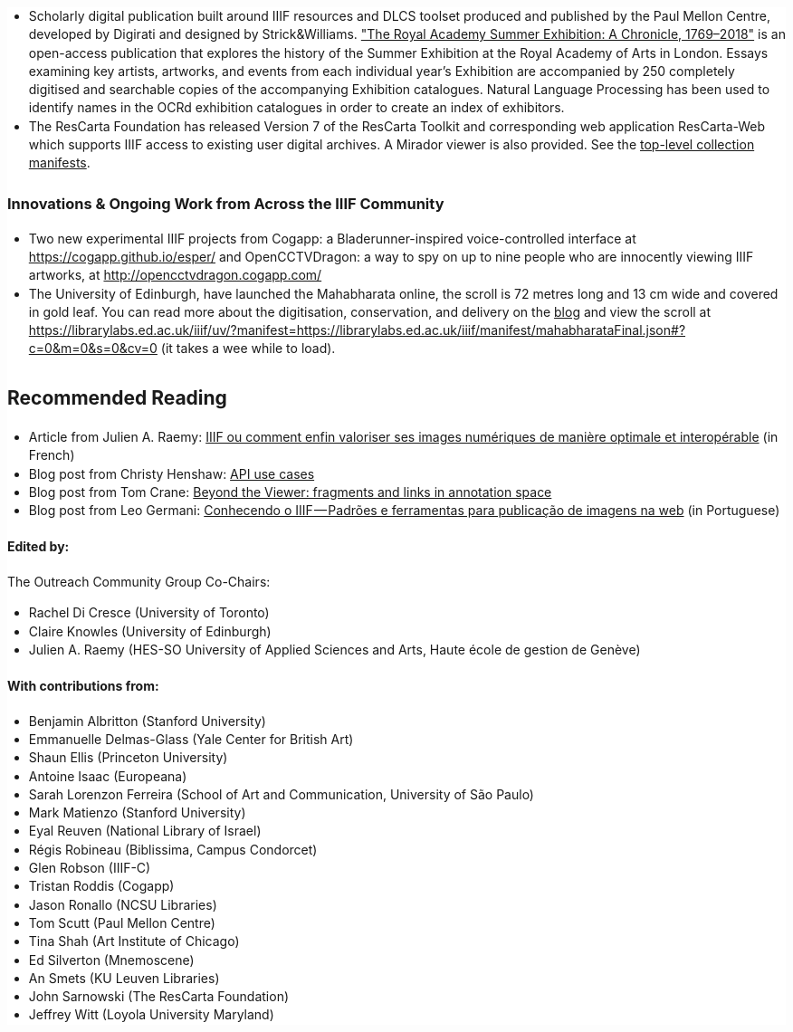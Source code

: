 * Scholarly digital publication built around IIIF resources and DLCS toolset produced and published by the Paul Mellon Centre, developed by Digirati and designed by Strick&Williams. ["The Royal Academy Summer Exhibition: A Chronicle, 1769–2018"][chronicle250] is an open-access publication that explores the history of the Summer Exhibition at the Royal Academy of Arts in London. Essays examining key artists, artworks, and events from each individual year’s Exhibition are accompanied by 250 completely digitised and searchable copies of the accompanying Exhibition catalogues. Natural Language Processing has been used to identify names in the OCRd exhibition catalogues in order to create an index of exhibitors.
* The ResCarta Foundation has released Version 7 of the ResCarta Toolkit and corresponding web application ResCarta-Web which supports IIIF access to existing user digital archives. A Mirador viewer is also provided. See the [top-level collection manifests][rescarta-collection].

### Innovations & Ongoing Work from Across the IIIF Community
* Two new experimental IIIF projects from Cogapp: a Bladerunner-inspired voice-controlled interface at https://cogapp.github.io/esper/ and OpenCCTVDragon: a way to spy on up to nine people who are innocently viewing IIIF artworks, at <http://opencctvdragon.cogapp.com/>
* The University of Edinburgh, have launched the Mahabharata online, the scroll is 72 metres long and 13 cm wide and covered in gold leaf. You can read more about the digitisation, conservation, and delivery on the [blog][edinburgh-blog] and view the scroll at <https://librarylabs.ed.ac.uk/iiif/uv/?manifest=https://librarylabs.ed.ac.uk/iiif/manifest/mahabharataFinal.json#?c=0&m=0&s=0&cv=0> (it takes a wee while to load).

## Recommended Reading

* Article from Julien A. Raemy: [IIIF ou comment enfin valoriser ses images numériques de manière optimale et interopérable][hors-texte] (in French)
* Blog post from Christy Henshaw: [API use cases][api-christy]
* Blog post from Tom Crane: [Beyond the Viewer: fragments and links in annotation space][beyond-crane]
* Blog post from Leo Germani: [Conhecendo o IIIF — Padrões e ferramentas para publicação de imagens na web][leo-medium] (in Portuguese) 

#### Edited by:
The Outreach Community Group Co-Chairs:
* Rachel Di Cresce (University of Toronto)
* Claire Knowles (University of Edinburgh)
* Julien A. Raemy (HES-SO University of Applied Sciences and Arts, Haute école de gestion de Genève)

#### With contributions from: 
* Benjamin Albritton (Stanford University)
* Emmanuelle Delmas-Glass (Yale Center for British Art)
* Shaun Ellis (Princeton University)
* Antoine Isaac (Europeana)
* Sarah Lorenzon Ferreira (School of Art and Communication, University of São Paulo)
* Mark Matienzo (Stanford University)
* Eyal Reuven (National Library of Israel)
* Régis Robineau (Biblissima, Campus Condorcet)
* Glen Robson (IIIF-C)
* Tristan Roddis (Cogapp)
* Jason Ronallo (NCSU Libraries)
* Tom Scutt (Paul Mellon Centre)
* Tina Shah (Art Institute of Chicago)
* Ed Silverton (Mnemoscene)
* An Smets (KU Leuven Libraries)
* John Sarnowski (The ResCarta Foundation)
* Jeffrey Witt (Loyola University Maryland)


[3d-notes]: https://docs.google.com/document/d/1LR7-GXH9r9rT9g1LsvlPTEf9zNmePkz-_yraTTnyD7Y/edit#heading=h.88kkon35js2l 
[agbd-prezi]: https://www.agbd.ch/wp-content/uploads/JARaemy_IIIF_pr%C3%A9sentation-min.pdf 
[api-christy]: https://stacks.wellcomecollection.org/api-use-cases-1f6db8843e93 
[archives-call]: https://docs.google.com/document/d/1C-lrh9pDaISz1nolBQjJ1cA-9DEpe9O3IsoDKGbJlNw/edit 
[basel]: http://bit.ly/iiif-basel 
[best-manuscript]: https://docs.google.com/document/d/1BWFpJ0ifaD_iIU00B242NoK4ncZ8Yo73HOU6OAy6rZs/edit 
[beyond-crane]: https://medium.com/@tom.crane/beyond-the-viewer-fragments-and-links-in-annotation-space-b3284e25f34 
[biblissima-iiif]: http://www.biblissima-condorcet.fr/en/courses-and-events/biblissima-and-iiif-day-innovating-rediscover-written-cultural-heritage-2018 
[caa-goodwin]: https://www.slideshare.net/EmmanuelleGlass/princeton-university-art-museum-iiif-use-cases-by-cathryn-goodwin-college-art-association-2018-conference
[caa-butcosk]: https://www.slideshare.net/EmmanuelleGlass/iiif-at-the-colby-college-museum-of-art-by-charles-butcosk-college-art-association-2018-conference
[caa-steward]: https://www.slideshare.net/EmmanuelleGlass/caa2018-harvard-art-museums-jeff-stewart-iiif
[caa-glass]: https://www.slideshare.net/EmmanuelleGlass/international-image-interoperability-framework-iiif-supporting-conservation-research-at-the-yale-center-for-british-art-by-emmanuelle-delmasglass-college-art-association-2018-conference
[change-api]: http://iiif.io/api/discovery/0.1/ 
[chronicle250]: https://chronicle250.com/ 
[developers-israel]: http://iiif.nli.org.il 
[dfc]: http://www.designforcontext.com/ 
[charter-discovery]: http://iiif.io/community/groups/discovery/charter/ 
[dlcs]: https://dlcs.info/ 
[drive-dc]: https://drive.google.com/drive/folders/181NSHhuH1SiChi-xLA6sQyVQ9QNCNHb_ 
[eca-usp]: https://drive.google.com/file/d/1fg7uYRA0uqV0DIZIuyVCwxUiHVnnLBQQ/view?usp=sharing 
[eca-usp-slides]: http://prezi.com/lr5rkao46bei/?utm_campaign=share&utm_medium=copy 
[eca-usp-video]: https://www.youtube.com/watch?v=K8aYka0CRkE&feature=youtu.be 
[edinburgh-blog]: http://libraryblogs.is.ed.ac.uk/diu/2018/06/22/a-stitch-in-time-mahabharata-delivered-online/
[europeana-blog]: https://pro.europeana.eu/post/europeanatech-2018-gorgeous-data-glorious-technology-in-review
[europeanatech18]: https://pro.europeana.eu/page/europeanatech-2018-programme 
[fall-edinburgh]: http://iiif.io/event/2018/edinburgh/ 
[fromthepage]: https://fromthepage.com/ 
[gallica]: https://gallica.bnf.fr/ 
[groups]: http://iiif.io/community/groups/
[groups-3d]: http://iiif.io/community/groups/3d/
[groups-av]: http://iiif.io/community/groups/av/ 
[groups-discovery]: http://iiif.io/community/groups/discovery/
[groups-manuscripts]: http://iiif.io/community/groups/manuscripts/
[groups-museums]: http://iiif.io/community/groups/museums/ 
[groups-newspapers]: http://iiif.io/community/groups/newspapers/
[groups-outreach]: http://iiif.io/community/groups/outreach/
[groups-sw]: http://iiif.io/community/groups/software/
[groups-granularity]: http://iiif.io/community/groups/text-granularity/ 
[hackathon-israel]: http://blog.nli.org.il/en/hackathon/ 
[himanis-presentation]: http://www.biblissima-condorcet.fr/en/protocoles-iiif-presentation-potentialites 
[hors-texte]: http://hesso.tind.io/record/2394 
[iiif-c]: http://iiif.io/community/consortium/
[iiif-discuss]: https://groups.google.com/forum/#!forum/iiif-discuss 
[iiif-event]: http://iiif.io/event/ 
[iiif-twitter]: https://twitter.com/iiif_io 
[iiif-faq]: http://iiif.io/community/faq/ 
[iiifc-faq]: http://iiif.io/community/consortium/faq/ 
[issue-1627]: https://github.com/IIIF/api/issues/1627 
[leo-medium]: https://medium.com/@leogermani/conhecendo-o-iiif-padr%C3%B5es-e-ferramentas-para-publica%C3%A7%C3%A3o-de-imagens-na-web-a62af62a1b36 
[loc-news]: https://www.loc.gov/newspapers/ 
[lovaniensia]: http://lovaniensia.be/ 
[luna]: http://www.lunaimaging.com/ 
[lyrasis]: https://www.lyrasis.org/Pages/Main.aspx 
[magister]: http://heron-net.be/lectio/project_summary
[mirador-medievalists]: https://www.medievalacademy.org/general/custom.asp?page=miradormedievalists 
[ncsu-rare]: https://d.lib.ncsu.edu/collections 
[ncsu-million]: https://www.lib.ncsu.edu/news/special-collections/one-million-and-counting 
[nls]: https://www.nls.uk/ 
[oclc]: https://www.oclc.org/en/home.html 
[or2018]: http://www.or2018.net/ 
[picturae]: https://picturae.com/en/ 
[quartex]: https://www.quartexcollections.com/ 
[rescarta-collection]: http://demos.rescarta.org/ResCarta-Web//iiif/api/presentation/2/collection/top 
[scta-linking]: http://community.scta.info/event/2018/06/14/scta-mon-thur-meeting.html 
[scta-meeting]: http://community.scta.info/event/2018/06/01/scta-meeting.html 
[seige-elag]: https://docs.google.com/presentation/d/1lZGHKUt93BFPS-sRmx4RN-AvW9ZfAjQGbLWCNMiHSkg/
[slack]: http://bit.ly/iiif-slack
[smithsonian-iiif]: https://iiif.si.edu/#about 
[submission-form]: https://goo.gl/forms/nw54cBpowzzTPRbp2 
[spec-registry]: http://iiif.io/api/annex/registry/ 
[uni-edinburgh]: https://www.ed.ac.uk/ 